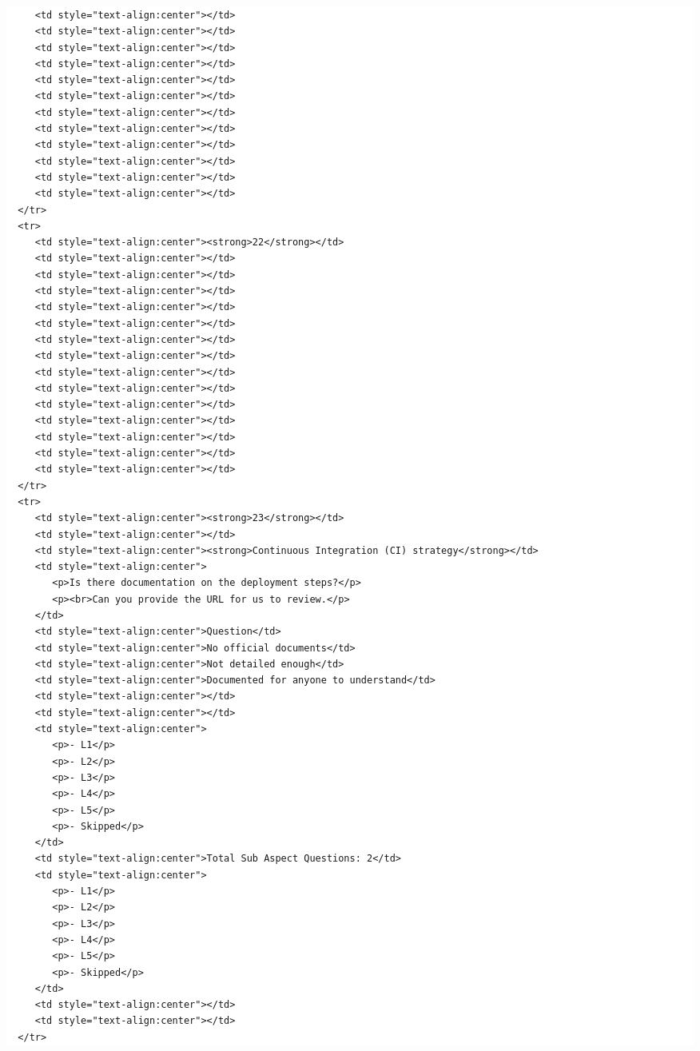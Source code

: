          <td style="text-align:center"></td>
         <td style="text-align:center"></td>
         <td style="text-align:center"></td>
         <td style="text-align:center"></td>
         <td style="text-align:center"></td>
         <td style="text-align:center"></td>
         <td style="text-align:center"></td>
         <td style="text-align:center"></td>
         <td style="text-align:center"></td>
         <td style="text-align:center"></td>
         <td style="text-align:center"></td>
         <td style="text-align:center"></td>
      </tr>
      <tr>
         <td style="text-align:center"><strong>22</strong></td>
         <td style="text-align:center"></td>
         <td style="text-align:center"></td>
         <td style="text-align:center"></td>
         <td style="text-align:center"></td>
         <td style="text-align:center"></td>
         <td style="text-align:center"></td>
         <td style="text-align:center"></td>
         <td style="text-align:center"></td>
         <td style="text-align:center"></td>
         <td style="text-align:center"></td>
         <td style="text-align:center"></td>
         <td style="text-align:center"></td>
         <td style="text-align:center"></td>
         <td style="text-align:center"></td>
      </tr>
      <tr>
         <td style="text-align:center"><strong>23</strong></td>
         <td style="text-align:center"></td>
         <td style="text-align:center"><strong>Continuous Integration (CI) strategy</strong></td>
         <td style="text-align:center">
            <p>Is there documentation on the deployment steps?</p>
            <p><br>Can you provide the URL for us to review.</p>
         </td>
         <td style="text-align:center">Question</td>
         <td style="text-align:center">No official documents</td>
         <td style="text-align:center">Not detailed enough</td>
         <td style="text-align:center">Documented for anyone to understand</td>
         <td style="text-align:center"></td>
         <td style="text-align:center"></td>
         <td style="text-align:center">
            <p>- L1</p>
            <p>- L2</p>
            <p>- L3</p>
            <p>- L4</p>
            <p>- L5</p>
            <p>- Skipped</p>
         </td>
         <td style="text-align:center">Total Sub Aspect Questions: 2</td>
         <td style="text-align:center">
            <p>- L1</p>
            <p>- L2</p>
            <p>- L3</p>
            <p>- L4</p>
            <p>- L5</p>
            <p>- Skipped</p>
         </td>
         <td style="text-align:center"></td>
         <td style="text-align:center"></td>
      </tr>